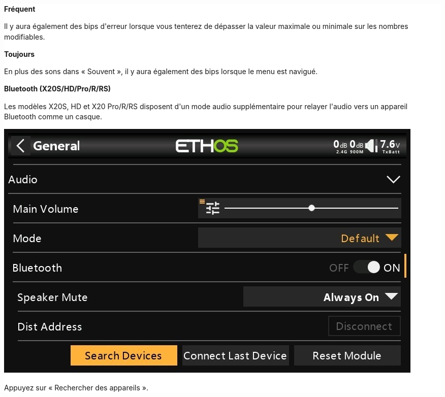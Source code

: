 **Fréquent**

Il y aura également des bips d'erreur lorsque vous tenterez de dépasser la valeur maximale ou minimale sur les nombres modifiables.

**Toujours**

En plus des sons dans « Souvent », il y aura également des bips lorsque le menu est navigué.

**Bluetooth (X20S/HD/Pro/R/RS)**

Les modèles X20S, HD et X20 Pro/R/RS disposent d'un mode audio supplémentaire pour relayer l'audio vers un appareil Bluetooth comme un casque.

![](<../.gitbook/assets/9 (3).jpeg>)

Appuyez sur « Rechercher des appareils ».
